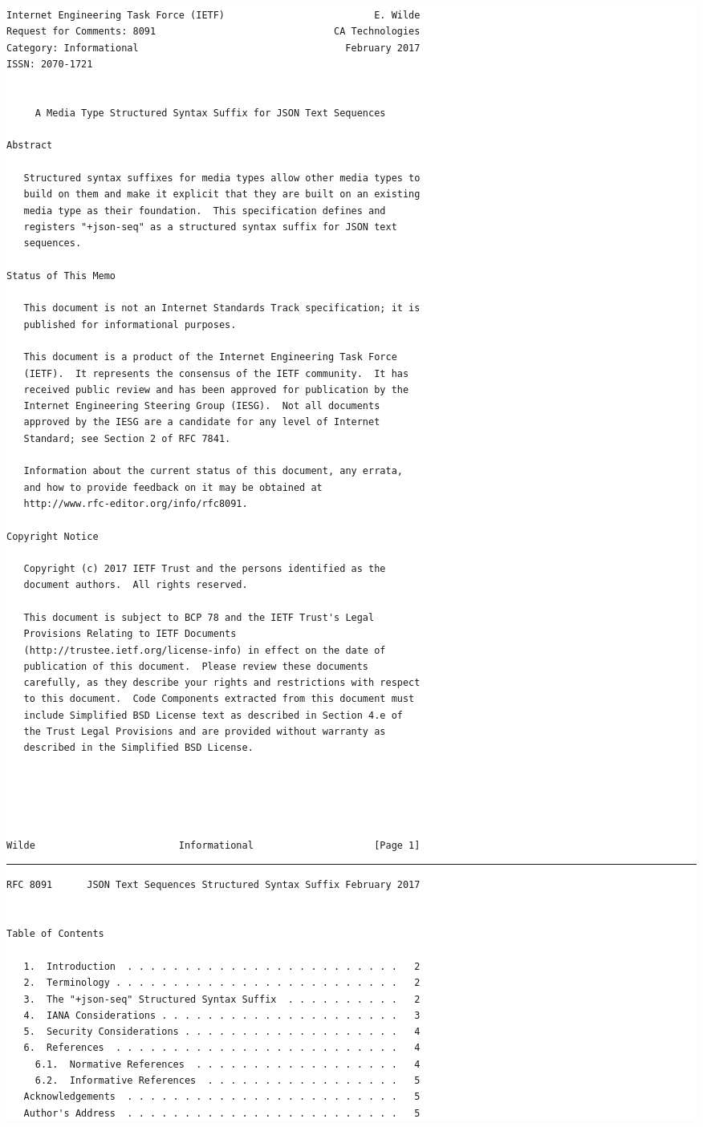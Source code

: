     Internet Engineering Task Force (IETF)                          E. Wilde
    Request for Comments: 8091                               CA Technologies
    Category: Informational                                    February 2017
    ISSN: 2070-1721


         A Media Type Structured Syntax Suffix for JSON Text Sequences

    Abstract

       Structured syntax suffixes for media types allow other media types to
       build on them and make it explicit that they are built on an existing
       media type as their foundation.  This specification defines and
       registers "+json-seq" as a structured syntax suffix for JSON text
       sequences.

    Status of This Memo

       This document is not an Internet Standards Track specification; it is
       published for informational purposes.

       This document is a product of the Internet Engineering Task Force
       (IETF).  It represents the consensus of the IETF community.  It has
       received public review and has been approved for publication by the
       Internet Engineering Steering Group (IESG).  Not all documents
       approved by the IESG are a candidate for any level of Internet
       Standard; see Section 2 of RFC 7841.

       Information about the current status of this document, any errata,
       and how to provide feedback on it may be obtained at
       http://www.rfc-editor.org/info/rfc8091.

    Copyright Notice

       Copyright (c) 2017 IETF Trust and the persons identified as the
       document authors.  All rights reserved.

       This document is subject to BCP 78 and the IETF Trust's Legal
       Provisions Relating to IETF Documents
       (http://trustee.ietf.org/license-info) in effect on the date of
       publication of this document.  Please review these documents
       carefully, as they describe your rights and restrictions with respect
       to this document.  Code Components extracted from this document must
       include Simplified BSD License text as described in Section 4.e of
       the Trust Legal Provisions and are provided without warranty as
       described in the Simplified BSD License.





    Wilde                         Informational                     [Page 1]

------------------------------------------------------------------------

``` newpage
RFC 8091      JSON Text Sequences Structured Syntax Suffix February 2017


Table of Contents

   1.  Introduction  . . . . . . . . . . . . . . . . . . . . . . . .   2
   2.  Terminology . . . . . . . . . . . . . . . . . . . . . . . . .   2
   3.  The "+json-seq" Structured Syntax Suffix  . . . . . . . . . .   2
   4.  IANA Considerations . . . . . . . . . . . . . . . . . . . . .   3
   5.  Security Considerations . . . . . . . . . . . . . . . . . . .   4
   6.  References  . . . . . . . . . . . . . . . . . . . . . . . . .   4
     6.1.  Normative References  . . . . . . . . . . . . . . . . . .   4
     6.2.  Informative References  . . . . . . . . . . . . . . . . .   5
   Acknowledgements  . . . . . . . . . . . . . . . . . . . . . . . .   5
   Author's Address  . . . . . . . . . . . . . . . . . . . . . . . .   5

```